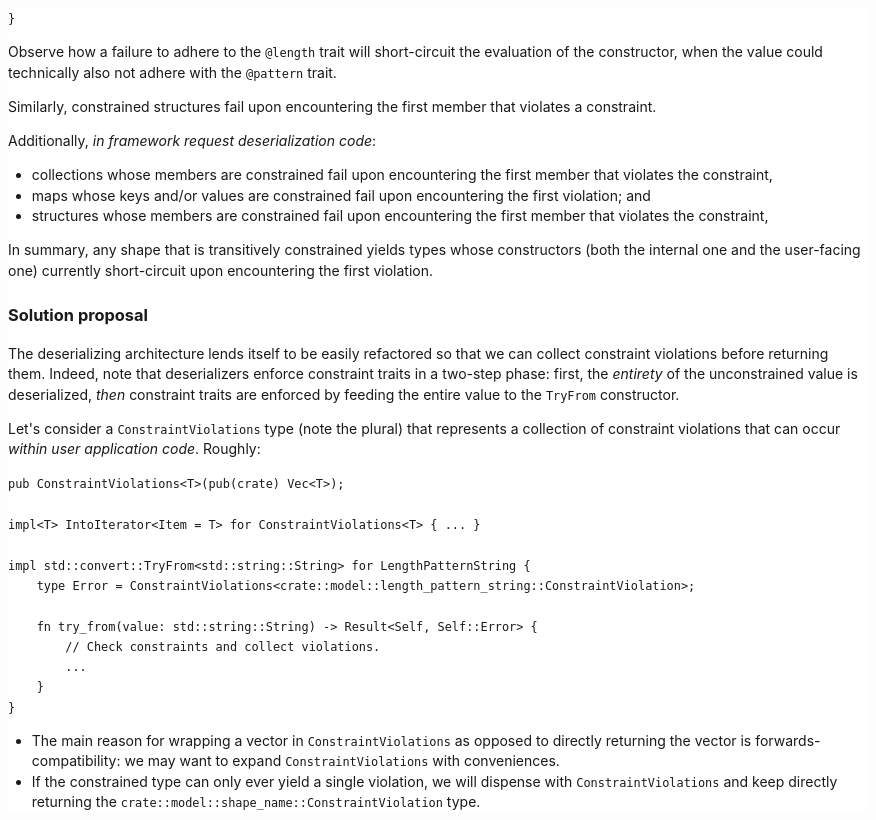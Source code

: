 ```rust,ignore
}
```

Observe how a failure to adhere to the `@length` trait will short-circuit the
evaluation of the constructor, when the value could technically also not adhere
with the `@pattern` trait.

Similarly, constrained structures fail upon encountering the first member that
violates a constraint.

Additionally, _in framework request deserialization code_:

- collections whose members are constrained fail upon encountering the first
  member that violates the constraint,
- maps whose keys and/or values are constrained fail upon encountering the
  first violation; and
- structures whose members are constrained fail upon encountering the first
  member that violates the constraint,

In summary, any shape that is transitively constrained yields types whose
constructors (both the internal one and the user-facing one) currently
short-circuit upon encountering the first violation.

### Solution proposal

The deserializing architecture lends itself to be easily refactored so that we
can collect constraint violations before returning them. Indeed, note that
deserializers enforce constraint traits in a two-step phase: first, the
_entirety_ of the unconstrained value is deserialized, _then_ constraint traits
are enforced by feeding the entire value to the `TryFrom` constructor.

Let's consider a `ConstraintViolations` type (note the plural) that represents
a collection of constraint violations that can occur _within user application
code_. Roughly:

```rust,ignore
pub ConstraintViolations<T>(pub(crate) Vec<T>);

impl<T> IntoIterator<Item = T> for ConstraintViolations<T> { ... }

impl std::convert::TryFrom<std::string::String> for LengthPatternString {
    type Error = ConstraintViolations<crate::model::length_pattern_string::ConstraintViolation>;

    fn try_from(value: std::string::String) -> Result<Self, Self::Error> {
        // Check constraints and collect violations.
        ...
    }
}
```

- The main reason for wrapping a vector in `ConstraintViolations` as opposed to
  directly returning the vector is forwards-compatibility: we may want to
  expand `ConstraintViolations` with conveniences.
- If the constrained type can only ever yield a single violation, we will
  dispense with `ConstraintViolations` and keep directly returning the
  `crate::model::shape_name::ConstraintViolation` type.
